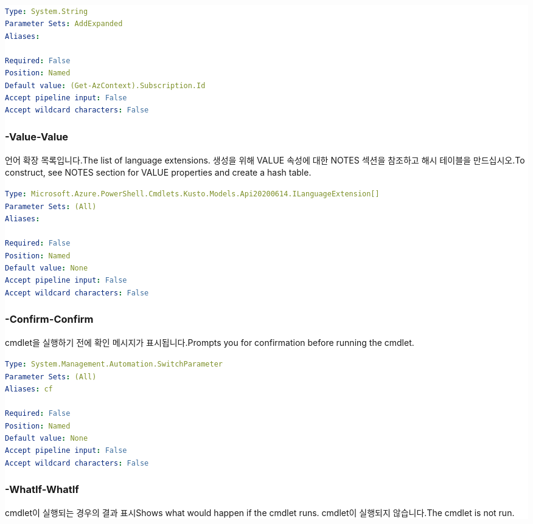 ```yaml
Type: System.String
Parameter Sets: AddExpanded
Aliases:

Required: False
Position: Named
Default value: (Get-AzContext).Subscription.Id
Accept pipeline input: False
Accept wildcard characters: False
```

### <span data-ttu-id="c8d3d-130">-Value</span><span class="sxs-lookup"><span data-stu-id="c8d3d-130">-Value</span></span>
<span data-ttu-id="c8d3d-131">언어 확장 목록입니다.</span><span class="sxs-lookup"><span data-stu-id="c8d3d-131">The list of language extensions.</span></span>
<span data-ttu-id="c8d3d-132">생성을 위해 VALUE 속성에 대한 NOTES 섹션을 참조하고 해시 테이블을 만드십시오.</span><span class="sxs-lookup"><span data-stu-id="c8d3d-132">To construct, see NOTES section for VALUE properties and create a hash table.</span></span>

```yaml
Type: Microsoft.Azure.PowerShell.Cmdlets.Kusto.Models.Api20200614.ILanguageExtension[]
Parameter Sets: (All)
Aliases:

Required: False
Position: Named
Default value: None
Accept pipeline input: False
Accept wildcard characters: False
```

### <span data-ttu-id="c8d3d-133">-Confirm</span><span class="sxs-lookup"><span data-stu-id="c8d3d-133">-Confirm</span></span>
<span data-ttu-id="c8d3d-134">cmdlet을 실행하기 전에 확인 메시지가 표시됩니다.</span><span class="sxs-lookup"><span data-stu-id="c8d3d-134">Prompts you for confirmation before running the cmdlet.</span></span>

```yaml
Type: System.Management.Automation.SwitchParameter
Parameter Sets: (All)
Aliases: cf

Required: False
Position: Named
Default value: None
Accept pipeline input: False
Accept wildcard characters: False
```

### <span data-ttu-id="c8d3d-135">-WhatIf</span><span class="sxs-lookup"><span data-stu-id="c8d3d-135">-WhatIf</span></span>
<span data-ttu-id="c8d3d-136">cmdlet이 실행되는 경우의 결과 표시</span><span class="sxs-lookup"><span data-stu-id="c8d3d-136">Shows what would happen if the cmdlet runs.</span></span>
<span data-ttu-id="c8d3d-137">cmdlet이 실행되지 않습니다.</span><span class="sxs-lookup"><span data-stu-id="c8d3d-137">The cmdlet is not run.</span></span>
